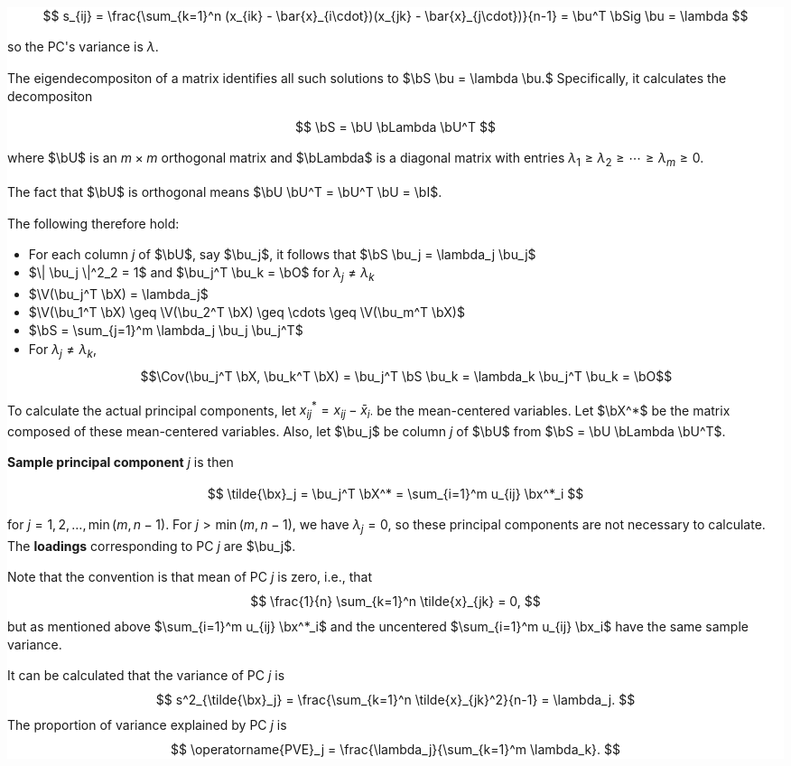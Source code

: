 $$
s_{ij} = \frac{\sum_{k=1}^n (x_{ik} - \bar{x}_{i\cdot})(x_{jk} - \bar{x}_{j\cdot})}{n-1} = \bu^T \bSig \bu = \lambda
$$

so the PC's variance is $\lambda$.


The eigendecompositon of a matrix identifies all such solutions to $\bS \bu = \lambda \bu.$  Specifically, it calculates the decompositon

$$
\bS = \bU \bLambda \bU^T
$$

where $\bU$ is an $m \times m$ orthogonal matrix and $\bLambda$ is a diagonal matrix with entries $\lambda_1 \geq \lambda_2 \geq \cdots \geq \lambda_m \geq 0$.  

The fact that $\bU$ is orthogonal means $\bU \bU^T = \bU^T \bU = \bI$.  


The following therefore hold:

- For each column $j$ of $\bU$, say $\bu_j$, it follows that $\bS \bu_j = \lambda_j \bu_j$
- $\| \bu_j \|^2_2 = 1$ and $\bu_j^T \bu_k = \bO$ for $\lambda_j \not= \lambda_k$
- $\V(\bu_j^T \bX) = \lambda_j$
- $\V(\bu_1^T \bX) \geq \V(\bu_2^T \bX) \geq \cdots \geq \V(\bu_m^T \bX)$
- $\bS = \sum_{j=1}^m \lambda_j \bu_j \bu_j^T$
- For $\lambda_j \not= \lambda_k$, 
$$\Cov(\bu_j^T \bX, \bu_k^T \bX) = \bu_j^T \bS \bu_k = \lambda_k \bu_j^T \bu_k =  \bO$$ 

To calculate the actual principal components, let $x^*_{ij} = x_{ij} - \bar{x}_{i\cdot}$ be the mean-centered variables. Let $\bX^*$ be the matrix composed of these mean-centered variables.  Also, let $\bu_j$ be column $j$ of $\bU$ from $\bS = \bU \bLambda \bU^T$.

**Sample principal component** $j$ is then 

$$
\tilde{\bx}_j = \bu_j^T \bX^* = \sum_{i=1}^m u_{ij} \bx^*_i 
$$

for $j = 1, 2, \ldots, \min(m, n-1)$. For $j > \min(m, n-1)$, we have $\lambda_j = 0$, so these principal components are not necessary to calculate. The **loadings** corresponding to PC $j$ are $\bu_j$.

Note that the convention is that mean of PC $j$ is zero, i.e., that
$$
\frac{1}{n} \sum_{k=1}^n \tilde{x}_{jk} = 0,
$$
but as mentioned above $\sum_{i=1}^m u_{ij} \bx^*_i$ and the uncentered $\sum_{i=1}^m u_{ij} \bx_i$ have the same sample variance.

It can be calculated that the variance of PC $j$ is
$$
s^2_{\tilde{\bx}_j} = \frac{\sum_{k=1}^n \tilde{x}_{jk}^2}{n-1} = \lambda_j.
$$
The proportion of variance explained by PC $j$ is
$$
\operatorname{PVE}_j = \frac{\lambda_j}{\sum_{k=1}^m \lambda_k}.
$$
